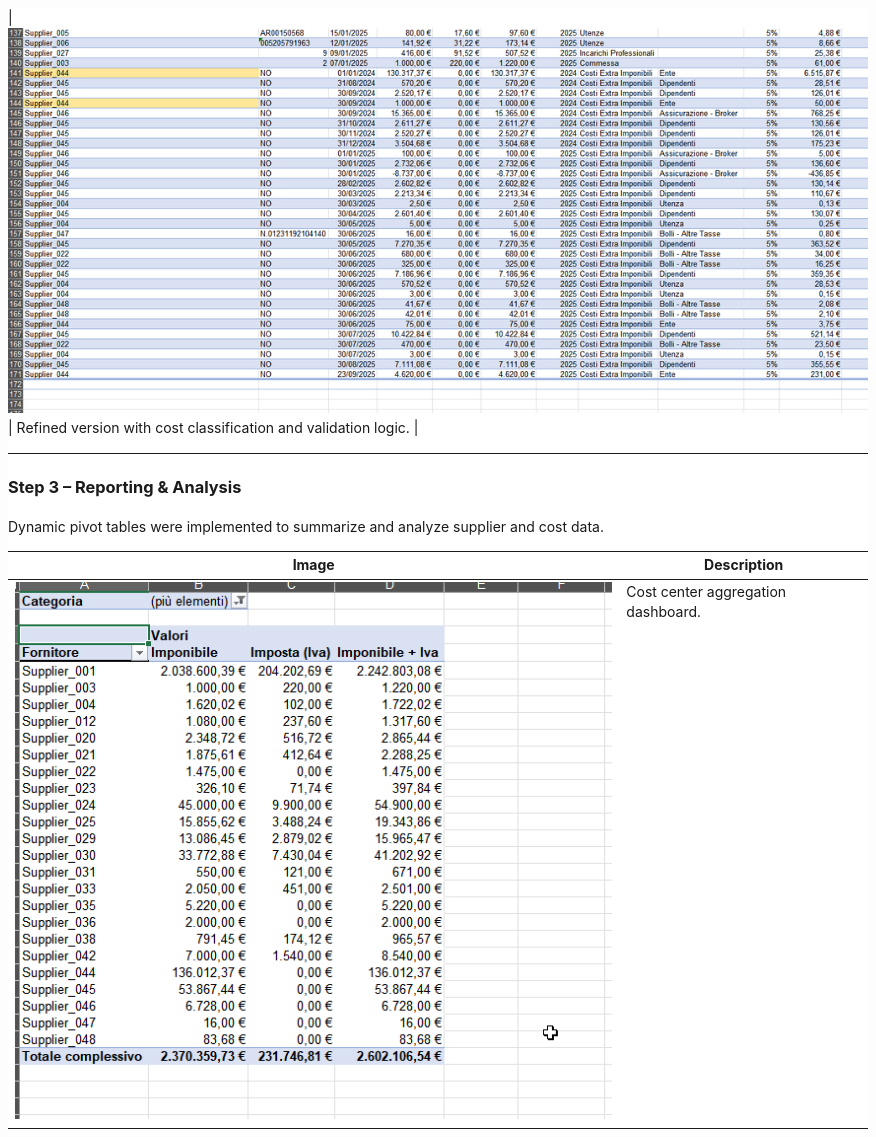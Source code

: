| ![08](./assets/08_fact_table_refined.png) | Refined version with cost classification and validation logic. |

---

### Step 3 – Reporting & Analysis
Dynamic pivot tables were implemented to summarize and analyze supplier and cost data.

| Image | Description |
|--------|--------------|
| ![09](./assets/09_cost_center_report.png) | Cost center aggregation dashboard. |